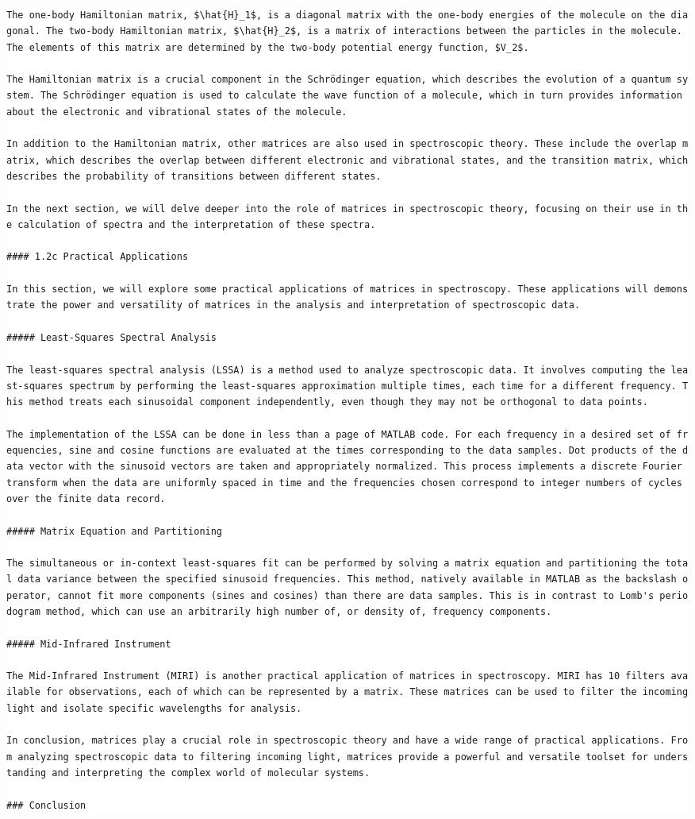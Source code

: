 ```
The one-body Hamiltonian matrix, $\hat{H}_1$, is a diagonal matrix with the one-body energies of the molecule on the diagonal. The two-body Hamiltonian matrix, $\hat{H}_2$, is a matrix of interactions between the particles in the molecule. The elements of this matrix are determined by the two-body potential energy function, $V_2$.

The Hamiltonian matrix is a crucial component in the Schrödinger equation, which describes the evolution of a quantum system. The Schrödinger equation is used to calculate the wave function of a molecule, which in turn provides information about the electronic and vibrational states of the molecule.

In addition to the Hamiltonian matrix, other matrices are also used in spectroscopic theory. These include the overlap matrix, which describes the overlap between different electronic and vibrational states, and the transition matrix, which describes the probability of transitions between different states.

In the next section, we will delve deeper into the role of matrices in spectroscopic theory, focusing on their use in the calculation of spectra and the interpretation of these spectra.

#### 1.2c Practical Applications

In this section, we will explore some practical applications of matrices in spectroscopy. These applications will demonstrate the power and versatility of matrices in the analysis and interpretation of spectroscopic data.

##### Least-Squares Spectral Analysis

The least-squares spectral analysis (LSSA) is a method used to analyze spectroscopic data. It involves computing the least-squares spectrum by performing the least-squares approximation multiple times, each time for a different frequency. This method treats each sinusoidal component independently, even though they may not be orthogonal to data points.

The implementation of the LSSA can be done in less than a page of MATLAB code. For each frequency in a desired set of frequencies, sine and cosine functions are evaluated at the times corresponding to the data samples. Dot products of the data vector with the sinusoid vectors are taken and appropriately normalized. This process implements a discrete Fourier transform when the data are uniformly spaced in time and the frequencies chosen correspond to integer numbers of cycles over the finite data record.

##### Matrix Equation and Partitioning

The simultaneous or in-context least-squares fit can be performed by solving a matrix equation and partitioning the total data variance between the specified sinusoid frequencies. This method, natively available in MATLAB as the backslash operator, cannot fit more components (sines and cosines) than there are data samples. This is in contrast to Lomb's periodogram method, which can use an arbitrarily high number of, or density of, frequency components.

##### Mid-Infrared Instrument

The Mid-Infrared Instrument (MIRI) is another practical application of matrices in spectroscopy. MIRI has 10 filters available for observations, each of which can be represented by a matrix. These matrices can be used to filter the incoming light and isolate specific wavelengths for analysis.

In conclusion, matrices play a crucial role in spectroscopic theory and have a wide range of practical applications. From analyzing spectroscopic data to filtering incoming light, matrices provide a powerful and versatile toolset for understanding and interpreting the complex world of molecular systems.

### Conclusion

```